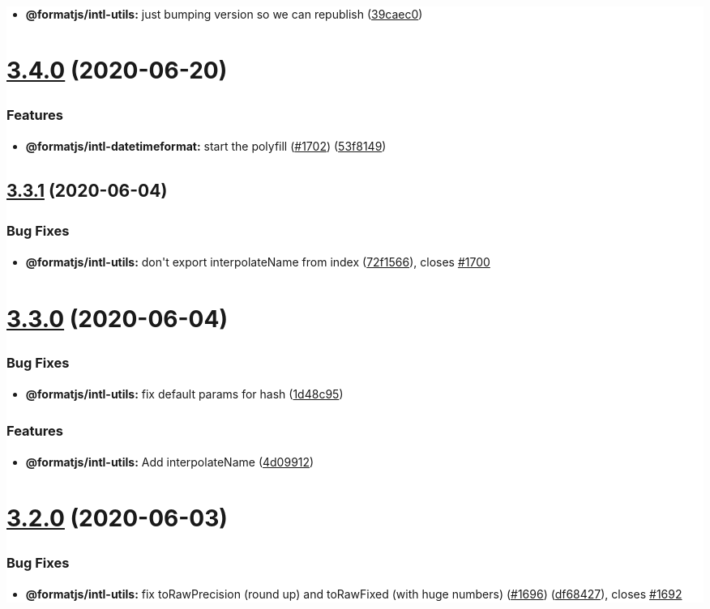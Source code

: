 * **@formatjs/intl-utils:** just bumping version so we can republish ([39caec0](https://github.com/formatjs/formatjs/commit/39caec037ce294d356458a2298473352406d65fd))

# [3.4.0](https://github.com/formatjs/formatjs/compare/@formatjs/intl-utils@3.3.1...@formatjs/intl-utils@3.4.0) (2020-06-20)

### Features

* **@formatjs/intl-datetimeformat:** start the polyfill ([#1702](https://github.com/formatjs/formatjs/issues/1702)) ([53f8149](https://github.com/formatjs/formatjs/commit/53f81495edcc9fa2475c1f7863f8dd7d962f2f61))

## [3.3.1](https://github.com/formatjs/formatjs/compare/@formatjs/intl-utils@3.3.0...@formatjs/intl-utils@3.3.1) (2020-06-04)

### Bug Fixes

* **@formatjs/intl-utils:** don't export interpolateName from index ([72f1566](https://github.com/formatjs/formatjs/commit/72f15662b321046fd3092bb917934790eb6803a6)), closes [#1700](https://github.com/formatjs/formatjs/issues/1700)

# [3.3.0](https://github.com/formatjs/formatjs/compare/@formatjs/intl-utils@3.2.0...@formatjs/intl-utils@3.3.0) (2020-06-04)

### Bug Fixes

* **@formatjs/intl-utils:** fix default params for hash ([1d48c95](https://github.com/formatjs/formatjs/commit/1d48c95fe44a961305326646b6d9f4132ae1646e))

### Features

* **@formatjs/intl-utils:** Add interpolateName ([4d09912](https://github.com/formatjs/formatjs/commit/4d09912e55c79a5246f18fe69c3646b7deb04f1b))

# [3.2.0](https://github.com/formatjs/formatjs/compare/@formatjs/intl-utils@3.1.0...@formatjs/intl-utils@3.2.0) (2020-06-03)

### Bug Fixes

* **@formatjs/intl-utils:** fix toRawPrecision (round up) and toRawFixed (with huge numbers) ([#1696](https://github.com/formatjs/formatjs/issues/1696)) ([df68427](https://github.com/formatjs/formatjs/commit/df68427c06cd815231ff19b9d5cc493e6df444e2)), closes [#1692](https://github.com/formatjs/formatjs/issues/1692)
